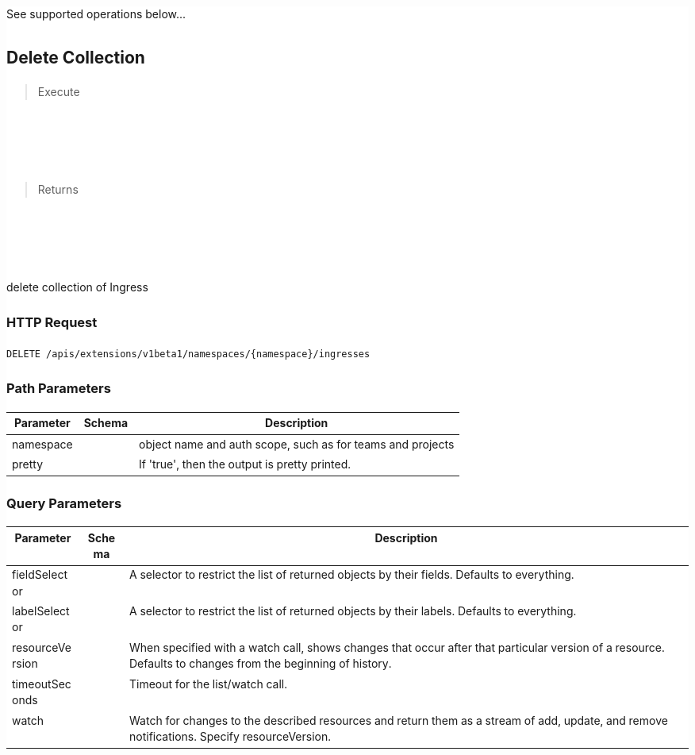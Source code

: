 See supported operations below...

## Delete Collection

> Execute

```shell



```



```yaml



```

> Returns

```shell



```


```yaml



```



delete collection of Ingress

### HTTP Request

`DELETE /apis/extensions/v1beta1/namespaces/{namespace}/ingresses`

### Path Parameters

Parameter    | Schema     | Description
------------ | ---------- | -----------
namespace |  | object name and auth scope, such as for teams and projects
pretty |  | If 'true', then the output is pretty printed.

### Query Parameters

Parameter    | Schema     | Description
------------ | ---------- | -----------
fieldSelector |  | A selector to restrict the list of returned objects by their fields. Defaults to everything.
labelSelector |  | A selector to restrict the list of returned objects by their labels. Defaults to everything.
resourceVersion |  | When specified with a watch call, shows changes that occur after that particular version of a resource. Defaults to changes from the beginning of history.
timeoutSeconds |  | Timeout for the list/watch call.
watch |  | Watch for changes to the described resources and return them as a stream of add, update, and remove notifications. Specify resourceVersion.
